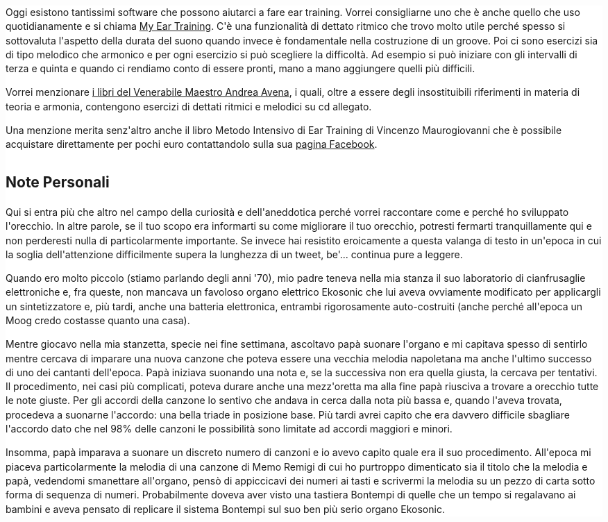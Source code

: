 Oggi esistono tantissimi software che possono aiutarci a fare ear training.
Vorrei consigliarne uno che è anche quello che uso quotidianamente e si chiama
[My Ear Training](https://www.myeartraining.net/). C'è una funzionalità di
dettato ritmico che trovo molto utile perché spesso si sottovaluta l'aspetto
della durata del suono quando invece è fondamentale nella costruzione di un
groove. Poi ci sono esercizi sia di tipo melodico che armonico e per ogni
esercizio si può scegliere la difficoltà. Ad esempio si può iniziare con gli
intervalli di terza e quinta e quando ci rendiamo conto di essere pronti, mano a
mano aggiungere quelli più difficili.

Vorrei menzionare
[i libri del Venerabile Maestro Andrea Avena](http://amzn.eu/d/h3KGMxz), i
quali, oltre a essere degli insostituibili riferimenti in materia di teoria e
armonia, contengono esercizi di dettati ritmici e melodici su cd allegato.

Una menzione merita senz'altro anche il libro Metodo Intensivo di Ear Training
di Vincenzo Maurogiovanni che è possibile acquistare direttamente per pochi euro
contattandolo sulla sua
[pagina Facebook](https://www.facebook.com/vizmaurogiovanni).

## Note Personali

Qui si entra più che altro nel campo della curiosità e dell'aneddotica perché
vorrei raccontare come e perché ho sviluppato l'orecchio. In altre parole, se il
tuo scopo era informarti su come migliorare il tuo orecchio, potresti fermarti
tranquillamente qui e non perderesti nulla di particolarmente importante. Se
invece hai resistito eroicamente a questa valanga di testo in un'epoca in cui la
soglia dell'attenzione difficilmente supera la lunghezza di un tweet, be'...
continua pure a leggere.

Quando ero molto piccolo (stiamo parlando degli anni '70), mio padre teneva
nella mia stanza il suo laboratorio di cianfrusaglie elettroniche e, fra queste,
non mancava un favoloso organo elettrico Ekosonic che lui aveva ovviamente
modificato per applicargli un sintetizzatore e, più tardi, anche una batteria
elettronica, entrambi rigorosamente auto-costruiti (anche perché all'epoca un
Moog credo costasse quanto una casa).

Mentre giocavo nella mia stanzetta, specie nei fine settimana, ascoltavo papà
suonare l'organo e mi capitava spesso di sentirlo mentre cercava di imparare una
nuova canzone che poteva essere una vecchia melodia napoletana ma anche l'ultimo
successo di uno dei cantanti dell'epoca. Papà iniziava suonando una nota e, se
la successiva non era quella giusta, la cercava per tentativi. Il procedimento,
nei casi più complicati, poteva durare anche una mezz'oretta ma alla fine papà
riusciva a trovare a orecchio tutte le note giuste. Per gli accordi della
canzone lo sentivo che andava in cerca dalla nota più bassa e, quando l'aveva
trovata, procedeva a suonarne l'accordo: una bella triade in posizione base. Più
tardi avrei capito che era davvero difficile sbagliare l'accordo dato che nel
98% delle canzoni le possibilità sono limitate ad accordi maggiori e minori.

Insomma, papà imparava a suonare un discreto numero di canzoni e io avevo capito
quale era il suo procedimento. All'epoca mi piaceva particolarmente la melodia
di una canzone di Memo Remigi di cui ho purtroppo dimenticato sia il titolo che
la melodia e papà, vedendomi smanettare all'organo, pensò di appiccicavi dei
numeri ai tasti e scrivermi la melodia su un pezzo di carta sotto forma di
sequenza di numeri. Probabilmente doveva aver visto una tastiera Bontempi di
quelle che un tempo si regalavano ai bambini e aveva pensato di replicare il
sistema Bontempi sul suo ben più serio organo Ekosonic.
